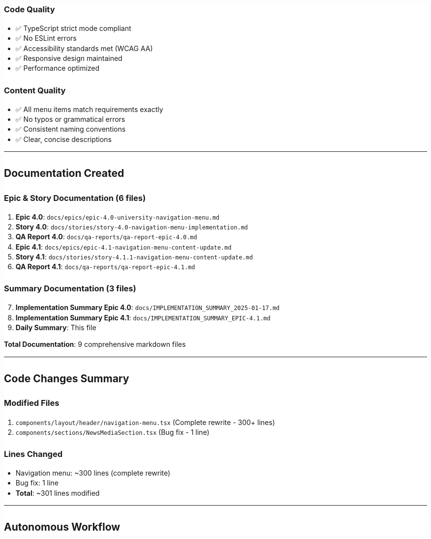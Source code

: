 ### Code Quality
- ✅ TypeScript strict mode compliant
- ✅ No ESLint errors
- ✅ Accessibility standards met (WCAG AA)
- ✅ Responsive design maintained
- ✅ Performance optimized

### Content Quality
- ✅ All menu items match requirements exactly
- ✅ No typos or grammatical errors
- ✅ Consistent naming conventions
- ✅ Clear, concise descriptions

---

## Documentation Created

### Epic & Story Documentation (6 files)

1. **Epic 4.0**: `docs/epics/epic-4.0-university-navigation-menu.md`
2. **Story 4.0**: `docs/stories/story-4.0-navigation-menu-implementation.md`
3. **QA Report 4.0**: `docs/qa-reports/qa-report-epic-4.0.md`
4. **Epic 4.1**: `docs/epics/epic-4.1-navigation-menu-content-update.md`
5. **Story 4.1**: `docs/stories/story-4.1.1-navigation-menu-content-update.md`
6. **QA Report 4.1**: `docs/qa-reports/qa-report-epic-4.1.md`

### Summary Documentation (3 files)

7. **Implementation Summary Epic 4.0**: `docs/IMPLEMENTATION_SUMMARY_2025-01-17.md`
8. **Implementation Summary Epic 4.1**: `docs/IMPLEMENTATION_SUMMARY_EPIC-4.1.md`
9. **Daily Summary**: This file

**Total Documentation**: 9 comprehensive markdown files

---

## Code Changes Summary

### Modified Files
1. `components/layout/header/navigation-menu.tsx` (Complete rewrite - 300+ lines)
2. `components/sections/NewsMediaSection.tsx` (Bug fix - 1 line)

### Lines Changed
- Navigation menu: ~300 lines (complete rewrite)
- Bug fix: 1 line
- **Total**: ~301 lines modified

---

## Autonomous Workflow
